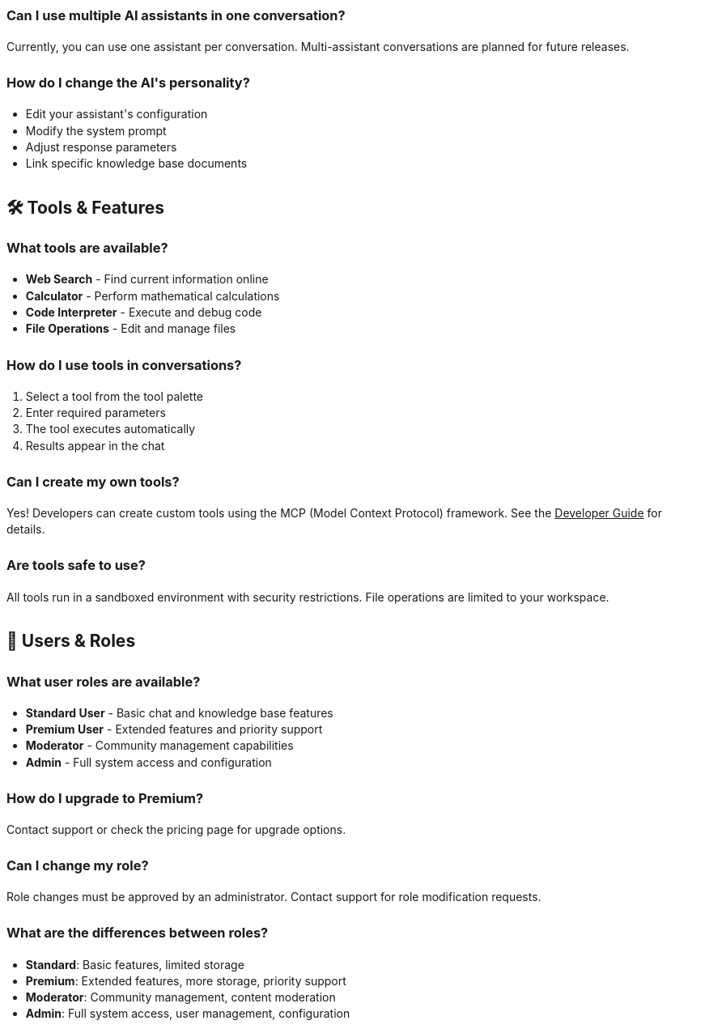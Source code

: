 ### Can I use multiple AI assistants in one conversation?
Currently, you can use one assistant per conversation. Multi-assistant conversations are planned for future releases.

### How do I change the AI's personality?
- Edit your assistant's configuration
- Modify the system prompt
- Adjust response parameters
- Link specific knowledge base documents

## 🛠️ Tools & Features

### What tools are available?
- **Web Search** - Find current information online
- **Calculator** - Perform mathematical calculations
- **Code Interpreter** - Execute and debug code
- **File Operations** - Edit and manage files

### How do I use tools in conversations?
1. Select a tool from the tool palette
2. Enter required parameters
3. The tool executes automatically
4. Results appear in the chat

### Can I create my own tools?
Yes! Developers can create custom tools using the MCP (Model Context Protocol) framework. See the [Developer Guide](developer-guide.md) for details.

### Are tools safe to use?
All tools run in a sandboxed environment with security restrictions. File operations are limited to your workspace.

## 👥 Users & Roles

### What user roles are available?
- **Standard User** - Basic chat and knowledge base features
- **Premium User** - Extended features and priority support
- **Moderator** - Community management capabilities
- **Admin** - Full system access and configuration

### How do I upgrade to Premium?
Contact support or check the pricing page for upgrade options.

### Can I change my role?
Role changes must be approved by an administrator. Contact support for role modification requests.

### What are the differences between roles?
- **Standard**: Basic features, limited storage
- **Premium**: Extended features, more storage, priority support
- **Moderator**: Community management, content moderation
- **Admin**: Full system access, user management, configuration
